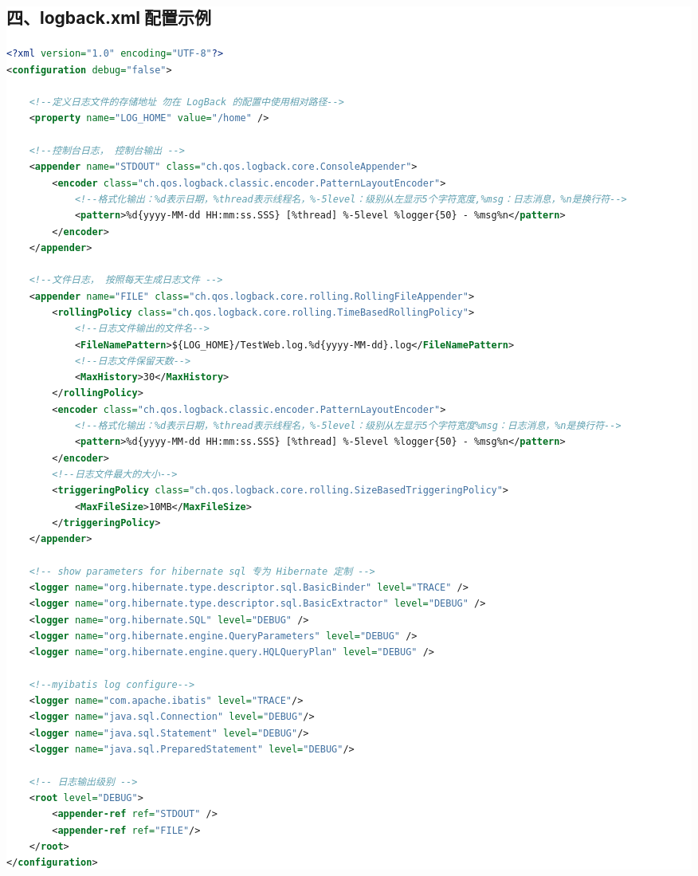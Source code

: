 

## 四、logback.xml 配置示例

```xml
<?xml version="1.0" encoding="UTF-8"?>
<configuration debug="false">

    <!--定义日志文件的存储地址 勿在 LogBack 的配置中使用相对路径-->
    <property name="LOG_HOME" value="/home" />

    <!--控制台日志， 控制台输出 -->
    <appender name="STDOUT" class="ch.qos.logback.core.ConsoleAppender">
        <encoder class="ch.qos.logback.classic.encoder.PatternLayoutEncoder">
            <!--格式化输出：%d表示日期，%thread表示线程名，%-5level：级别从左显示5个字符宽度,%msg：日志消息，%n是换行符-->
            <pattern>%d{yyyy-MM-dd HH:mm:ss.SSS} [%thread] %-5level %logger{50} - %msg%n</pattern>
        </encoder>
    </appender>

    <!--文件日志， 按照每天生成日志文件 -->
    <appender name="FILE" class="ch.qos.logback.core.rolling.RollingFileAppender">
        <rollingPolicy class="ch.qos.logback.core.rolling.TimeBasedRollingPolicy">
            <!--日志文件输出的文件名-->
            <FileNamePattern>${LOG_HOME}/TestWeb.log.%d{yyyy-MM-dd}.log</FileNamePattern>
            <!--日志文件保留天数-->
            <MaxHistory>30</MaxHistory>
        </rollingPolicy>
        <encoder class="ch.qos.logback.classic.encoder.PatternLayoutEncoder">
            <!--格式化输出：%d表示日期，%thread表示线程名，%-5level：级别从左显示5个字符宽度%msg：日志消息，%n是换行符-->
            <pattern>%d{yyyy-MM-dd HH:mm:ss.SSS} [%thread] %-5level %logger{50} - %msg%n</pattern>
        </encoder>
        <!--日志文件最大的大小-->
        <triggeringPolicy class="ch.qos.logback.core.rolling.SizeBasedTriggeringPolicy">
            <MaxFileSize>10MB</MaxFileSize>
        </triggeringPolicy>
    </appender>

    <!-- show parameters for hibernate sql 专为 Hibernate 定制 -->
    <logger name="org.hibernate.type.descriptor.sql.BasicBinder" level="TRACE" />
    <logger name="org.hibernate.type.descriptor.sql.BasicExtractor" level="DEBUG" />
    <logger name="org.hibernate.SQL" level="DEBUG" />
    <logger name="org.hibernate.engine.QueryParameters" level="DEBUG" />
    <logger name="org.hibernate.engine.query.HQLQueryPlan" level="DEBUG" />

    <!--myibatis log configure-->
    <logger name="com.apache.ibatis" level="TRACE"/>
    <logger name="java.sql.Connection" level="DEBUG"/>
    <logger name="java.sql.Statement" level="DEBUG"/>
    <logger name="java.sql.PreparedStatement" level="DEBUG"/>

    <!-- 日志输出级别 -->
    <root level="DEBUG">
        <appender-ref ref="STDOUT" />
        <appender-ref ref="FILE"/>
    </root>
</configuration>
```
